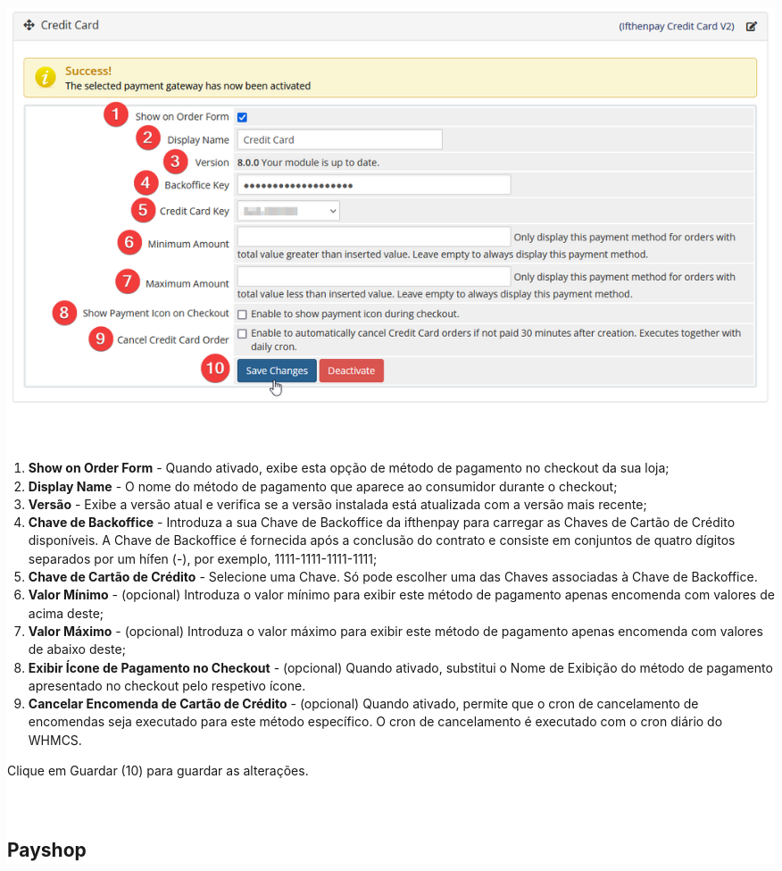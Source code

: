![img](https://github.com/ifthenpay/WHMCS/raw/assets/version_8/assets/configuration_ccard.png)

</br>

1. **Show on Order Form** - Quando ativado, exibe esta opção de método de pagamento no checkout da sua loja;
2. **Display Name** - O nome do método de pagamento que aparece ao consumidor durante o checkout;
3. **Versão** - Exibe a versão atual e verifica se a versão instalada está atualizada com a versão mais recente;
4. **Chave de Backoffice** - Introduza a sua Chave de Backoffice da ifthenpay para carregar as Chaves de Cartão de Crédito disponíveis. A Chave de Backoffice é fornecida após a conclusão do contrato e consiste em conjuntos de quatro dígitos separados por um hífen (-), por exemplo, 1111-1111-1111-1111;
5. **Chave de Cartão de Crédito** - Selecione uma Chave. Só pode escolher uma das Chaves associadas à Chave de Backoffice.
6. **Valor Mínimo** - (opcional) Introduza o valor mínimo para exibir este método de pagamento apenas encomenda com valores de acima deste;
7. **Valor Máximo** - (opcional) Introduza o valor máximo para exibir este método de pagamento apenas encomenda com valores de abaixo deste;
8. **Exibir Ícone de Pagamento no Checkout** - (opcional) Quando ativado, substitui o Nome de Exibição do método de pagamento apresentado no checkout pelo respetivo ícone.
9.  **Cancelar Encomenda de Cartão de Crédito** - (opcional) Quando ativado, permite que o cron de cancelamento de encomendas seja executado para este método específico. O cron de cancelamento é executado com o cron diário do WHMCS.

Clique em Guardar (10) para guardar as alterações.

</br>

## Payshop
